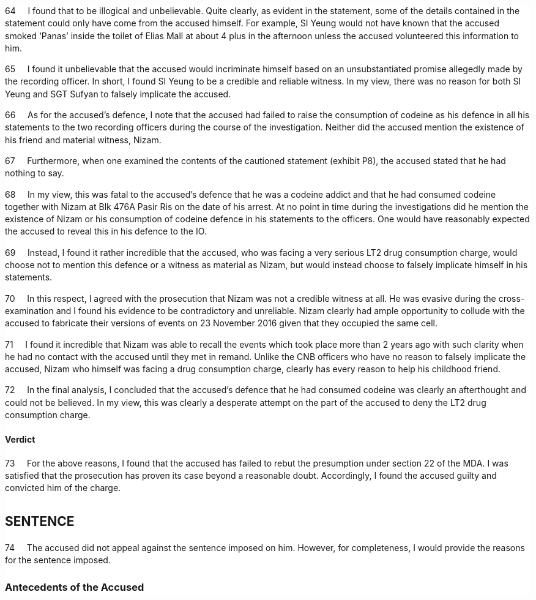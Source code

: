 64     I found that to be illogical and unbelievable. Quite clearly, as evident in the statement, some of the details contained in the statement could only have come from the accused himself. For example, SI Yeung would not have known that the accused smoked ‘Panas’ inside the toilet of Elias Mall at about 4 plus in the afternoon unless the accused volunteered this information to him.

65     I found it unbelievable that the accused would incriminate himself based on an unsubstantiated promise allegedly made by the recording officer. In short, I found SI Yeung to be a credible and reliable witness. In my view, there was no reason for both SI Yeung and SGT Sufyan to falsely implicate the accused.

66     As for the accused’s defence, I note that the accused had failed to raise the consumption of codeine as his defence in all his statements to the two recording officers during the course of the investigation. Neither did the accused mention the existence of his friend and material witness, Nizam.

67     Furthermore, when one examined the contents of the cautioned statement (exhibit P8), the accused stated that he had nothing to say.

68     In my view, this was fatal to the accused’s defence that he was a codeine addict and that he had consumed codeine together with Nizam at Blk 476A Pasir Ris on the date of his arrest. At no point in time during the investigations did he mention the existence of Nizam or his consumption of codeine defence in his statements to the officers. One would have reasonably expected the accused to reveal this in his defence to the IO.

69     Instead, I found it rather incredible that the accused, who was facing a very serious LT2 drug consumption charge, would choose not to mention this defence or a witness as material as Nizam, but would instead choose to falsely implicate himself in his statements.

70     In this respect, I agreed with the prosecution that Nizam was not a credible witness at all. He was evasive during the cross-examination and I found his evidence to be contradictory and unreliable. Nizam clearly had ample opportunity to collude with the accused to fabricate their versions of events on 23 November 2016 given that they occupied the same cell.

71     I found it incredible that Nizam was able to recall the events which took place more than 2 years ago with such clarity when he had no contact with the accused until they met in remand. Unlike the CNB officers who have no reason to falsely implicate the accused, Nizam who himself was facing a drug consumption charge, clearly has every reason to help his childhood friend.

72     In the final analysis, I concluded that the accused’s defence that he had consumed codeine was clearly an afterthought and could not be believed. In my view, this was clearly a desperate attempt on the part of the accused to deny the LT2 drug consumption charge.

#### Verdict

73     For the above reasons, I found that the accused has failed to rebut the presumption under section 22 of the MDA. I was satisfied that the prosecution has proven its case beyond a reasonable doubt. Accordingly, I found the accused guilty and convicted him of the charge.

## SENTENCE

74     The accused did not appeal against the sentence imposed on him. However, for completeness, I would provide the reasons for the sentence imposed.

### Antecedents of the Accused
